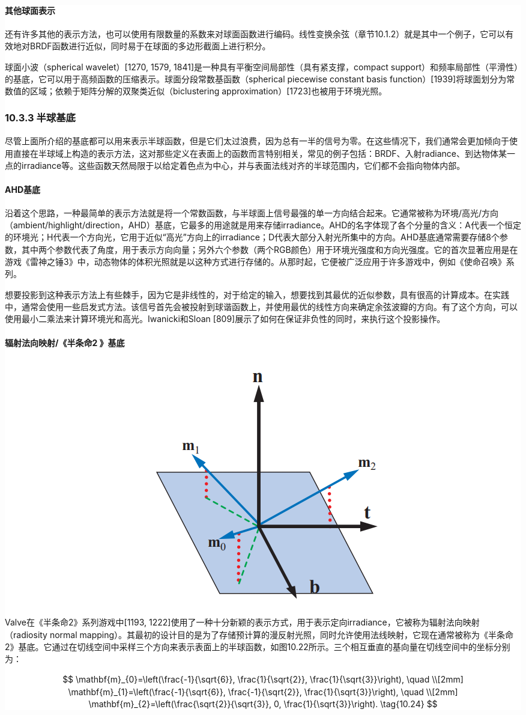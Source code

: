 #### 其他球面表示

还有许多其他的表示方法，也可以使用有限数量的系数来对球面函数进行编码。线性变换余弦（章节10.1.2）就是其中一个例子，它可以有效地对BRDF函数进行近似，同时易于在球面的多边形截面上进行积分。

球面小波（spherical wavelet）\[1270, 1579, 1841]是一种具有平衡空间局部性（具有紧支撑，compact support）和频率局部性（平滑性）的基底，它可以用于高频函数的压缩表示。球面分段常数基函数（spherical piecewise constant basis function）\[1939]将球面划分为常数值的区域；依赖于矩阵分解的双聚类近似（biclustering approximation）\[1723]也被用于环境光照。

### 10.3.3 半球基底

尽管上面所介绍的基底都可以用来表示半球函数，但是它们太过浪费，因为总有一半的信号为零。在这些情况下，我们通常会更加倾向于使用直接在半球域上构造的表示方法，这对那些定义在表面上的函数而言特别相关，常见的例子包括：BRDF、入射radiance、到达物体某一点的irradiance等。这些函数天然局限于以给定着色点为中心，并与表面法线对齐的半球范围内，它们都不会指向物体内部。

#### AHD基底

沿着这个思路，一种最简单的表示方法就是将一个常数函数，与半球面上信号最强的单一方向结合起来。它通常被称为环境/高光/方向（ambient/highlight/direction，AHD）基底，它最多的用途就是用来存储irradiance。AHD的名字体现了各个分量的含义：A代表一个恒定的环境光；H代表一个方向光，它用于近似“高光”方向上的irradiance；D代表大部分入射光所集中的方向。AHD基底通常需要存储8个参数，其中两个参数代表了角度，用于表示方向向量；另外六个参数（两个RGB颜色）用于环境光强度和方向光强度。它的首次显著应用是在游戏《雷神之锤3》中，动态物体的体积光照就是以这种方式进行存储的。从那时起，它便被广泛应用于许多游戏中，例如《使命召唤》系列。

想要投影到这种表示方法上有些棘手，因为它是非线性的，对于给定的输入，想要找到其最优的近似参数，具有很高的计算成本。在实践中，通常会使用一些启发式方法。该信号首先会被投射到球谐函数上，并使用最优的线性方向来确定余弦波瓣的方向。有了这个方向，可以使用最小二乘法来计算环境光和高光。Iwanicki和Sloan \[809]展示了如何在保证非负性的同时，来执行这个投影操作。

#### 辐射法向映射/《半条命2 》基底

![图10.22：《半条命2》光照基底。三个基向量在切平面上的仰角约 26^{\circ} ，它们在该平面上的投影会以 120^{\circ} 的间隔均匀分布在法线周围。这三个基向量都是单位长度，其中每一个都垂直于另外两个。](images/Chapter-10/202306191928485.png "图10.22：《半条命2》光照基底。三个基向量在切平面上的仰角约 26^{\circ} ，它们在该平面上的投影会以 120^{\circ} 的间隔均匀分布在法线周围。这三个基向量都是单位长度，其中每一个都垂直于另外两个。")

Valve在《半条命2》系列游戏中\[1193, 1222]使用了一种十分新颖的表示方式，用于表示定向irradiance，它被称为辐射法向映射（radiosity normal mapping）。其最初的设计目的是为了存储预计算的漫反射光照，同时允许使用法线映射，它现在通常被称为《半条命2》基底。它通过在切线空间中采样三个方向来表示表面上的半球函数，如图10.22所示。三个相互垂直的基向量在切线空间中的坐标分别为：

$$
\mathbf{m}_{0}=\left(\frac{-1}{\sqrt{6}}, \frac{1}{\sqrt{2}}, \frac{1}{\sqrt{3}}\right), \quad \\[2mm] \mathbf{m}_{1}=\left(\frac{-1}{\sqrt{6}}, \frac{-1}{\sqrt{2}}, \frac{1}{\sqrt{3}}\right), \quad \\[2mm] \mathbf{m}_{2}=\left(\frac{\sqrt{2}}{\sqrt{3}}, 0, \frac{1}{\sqrt{3}}\right).
 \tag{10.24} 
$$
